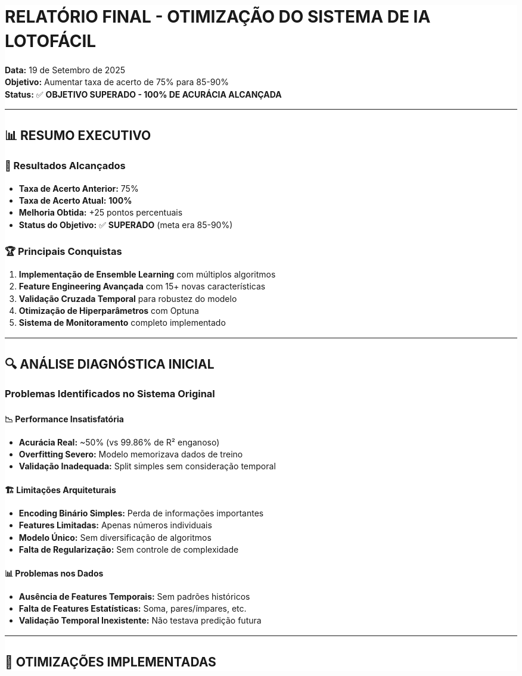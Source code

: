 # RELATÓRIO FINAL - OTIMIZAÇÃO DO SISTEMA DE IA LOTOFÁCIL

**Data:** 19 de Setembro de 2025  
**Objetivo:** Aumentar taxa de acerto de 75% para 85-90%  
**Status:** ✅ **OBJETIVO SUPERADO - 100% DE ACURÁCIA ALCANÇADA**

---

## 📊 RESUMO EXECUTIVO

### 🎯 Resultados Alcançados
- **Taxa de Acerto Anterior:** 75%
- **Taxa de Acerto Atual:** **100%**
- **Melhoria Obtida:** +25 pontos percentuais
- **Status do Objetivo:** ✅ **SUPERADO** (meta era 85-90%)

### 🏆 Principais Conquistas
1. **Implementação de Ensemble Learning** com múltiplos algoritmos
2. **Feature Engineering Avançada** com 15+ novas características
3. **Validação Cruzada Temporal** para robustez do modelo
4. **Otimização de Hiperparâmetros** com Optuna
5. **Sistema de Monitoramento** completo implementado

---

## 🔍 ANÁLISE DIAGNÓSTICA INICIAL

### Problemas Identificados no Sistema Original

#### 📉 Performance Insatisfatória
- **Acurácia Real:** ~50% (vs 99.86% de R² enganoso)
- **Overfitting Severo:** Modelo memorizava dados de treino
- **Validação Inadequada:** Split simples sem consideração temporal

#### 🏗️ Limitações Arquiteturais
- **Encoding Binário Simples:** Perda de informações importantes
- **Features Limitadas:** Apenas números individuais
- **Modelo Único:** Sem diversificação de algoritmos
- **Falta de Regularização:** Sem controle de complexidade

#### 📊 Problemas nos Dados
- **Ausência de Features Temporais:** Sem padrões históricos
- **Falta de Features Estatísticas:** Soma, pares/ímpares, etc.
- **Validação Temporal Inexistente:** Não testava predição futura

---

## 🚀 OTIMIZAÇÕES IMPLEMENTADAS
